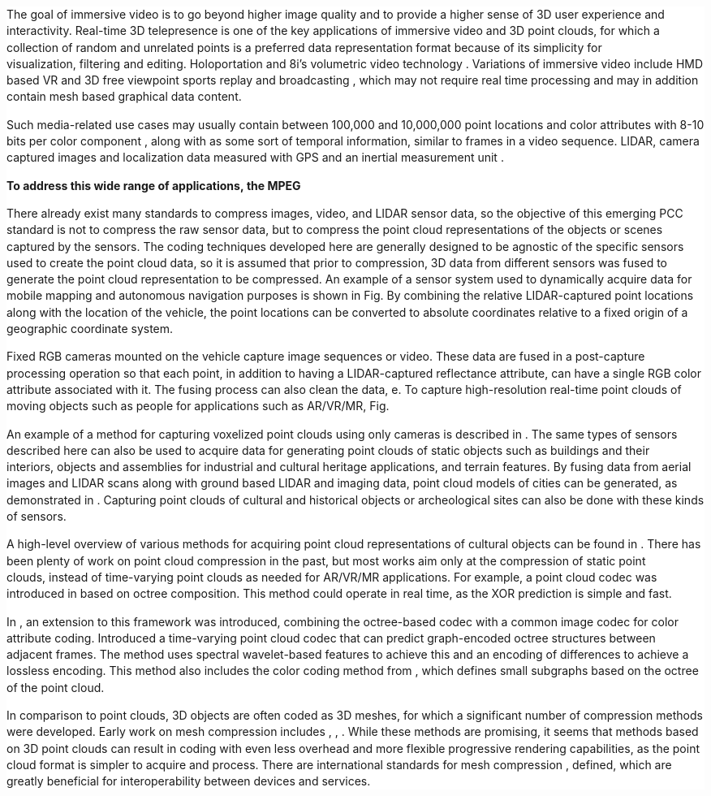 The goal of immersive video is to go beyond higher image quality and to provide a higher sense of 3D user experience and interactivity. Real-time 3D telepresence is one of the key applications of immersive video and 3D point clouds, for which a collection of random and unrelated points is a preferred data representation format because of its simplicity for visualization, filtering and editing. Holoportation and 8i’s volumetric video technology . Variations of immersive video include HMD based VR and 3D free viewpoint sports replay and broadcasting , which may not require real time processing and may in addition contain mesh based graphical data content.  
  
Such media-related use cases may usually contain between 100,000 and 10,000,000 point locations and color attributes with 8-10 bits per color component , along with as some sort of temporal information, similar to frames in a video sequence. LIDAR, camera captured images and localization data measured with GPS and an inertial measurement unit .  
  
**To address this wide range of applications, the MPEG**  
  
There already exist many standards to compress images, video, and LIDAR sensor data, so the objective of this emerging PCC standard is not to compress the raw sensor data, but to compress the point cloud representations of the objects or scenes captured by the sensors. The coding techniques developed here are generally designed to be agnostic of the specific sensors used to create the point cloud data, so it is assumed that prior to compression, 3D data from different sensors was fused to generate the point cloud representation to be compressed. An example of a sensor system used to dynamically acquire data for mobile mapping and autonomous navigation purposes is shown in Fig. By combining the relative LIDAR-captured point locations along with the location of the vehicle, the point locations can be converted to absolute coordinates relative to a fixed origin of a geographic coordinate system.  
  
Fixed RGB cameras mounted on the vehicle capture image sequences or video. These data are fused in a post-capture processing operation so that each point, in addition to having a LIDAR-captured reflectance attribute, can have a single RGB color attribute associated with it. The fusing process can also clean the data, e. To capture high-resolution real-time point clouds of moving objects such as people for applications such as AR/VR/MR, Fig.  
  
An example of a method for capturing voxelized point clouds using only cameras is described in . The same types of sensors described here can also be used to acquire data for generating point clouds of static objects such as buildings and their interiors, objects and assemblies for industrial and cultural heritage applications, and terrain features. By fusing data from aerial images and LIDAR scans along with ground based LIDAR and imaging data, point cloud models of cities can be generated, as demonstrated in . Capturing point clouds of cultural and historical objects or archeological sites can also be done with these kinds of sensors.  
  
A high-level overview of various methods for acquiring point cloud representations of cultural objects can be found in . There has been plenty of work on point cloud compression in the past, but most works aim only at the compression of static point clouds, instead of time-varying point clouds as needed for AR/VR/MR applications. For example, a point cloud codec was introduced in based on octree composition. This method could operate in real time, as the XOR prediction is simple and fast.  
  
In , an extension to this framework was introduced, combining the octree-based codec with a common image codec for color attribute coding. Introduced a time-varying point cloud codec that can predict graph-encoded octree structures between adjacent frames. The method uses spectral wavelet-based features to achieve this and an encoding of differences to achieve a lossless encoding. This method also includes the color coding method from , which defines small subgraphs based on the octree of the point cloud.

In comparison to point clouds, 3D objects are often coded as 3D meshes, for which a significant number of compression methods were developed. Early work on mesh compression includes , , . While these methods are promising, it seems that methods based on 3D point clouds can result in coding with even less overhead and more flexible progressive rendering capabilities, as the point cloud format is simpler to acquire and process. There are international standards for mesh compression , defined, which are greatly beneficial for interoperability between devices and services.  
  